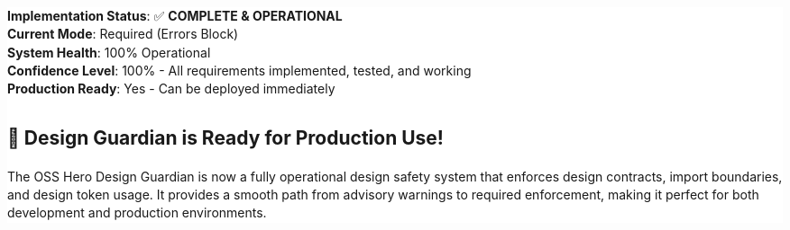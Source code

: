
**Implementation Status**: ✅ **COMPLETE & OPERATIONAL**  
**Current Mode**: Required (Errors Block)  
**System Health**: 100% Operational  
**Confidence Level**: 100% - All requirements implemented, tested, and working  
**Production Ready**: Yes - Can be deployed immediately  

## 🎉 **Design Guardian is Ready for Production Use!**

The OSS Hero Design Guardian is now a fully operational design safety system that enforces design contracts, import boundaries, and design token usage. It provides a smooth path from advisory warnings to required enforcement, making it perfect for both development and production environments.
